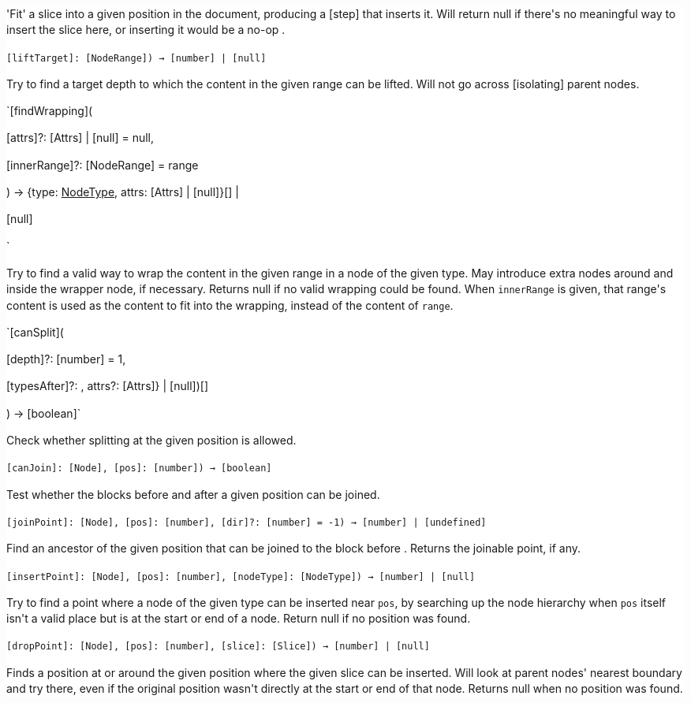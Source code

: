 'Fit' a slice into a given position in the document, producing a [step] that inserts it. Will return null if there's no meaningful way to insert the slice here, or inserting it would be a no-op .

`[liftTarget]: [NodeRange]) → [number] | [null]`

Try to find a target depth to which the content in the given range can be lifted. Will not go across [isolating] parent nodes.

`[findWrapping](

[range]: [NodeRange],

[nodeType]: [NodeType],

[attrs]⁠?: [Attrs] | [null] = null,

[innerRange]⁠?: [NodeRange] = range

) → {type: [NodeType], attrs: [Attrs] | [null]}[] |

[null]

`

Try to find a valid way to wrap the content in the given range in a node of the given type. May introduce extra nodes around and inside the wrapper node, if necessary. Returns null if no valid wrapping could be found. When `innerRange` is given, that range's content is used as the content to fit into the wrapping, instead of the content of `range`.

`[canSplit](

[doc]: [Node],

[pos]: [number],

[depth]⁠?: [number] = 1,

[typesAfter]⁠?: , attrs⁠?: [Attrs]} | [null])[]

) → [boolean]`

Check whether splitting at the given position is allowed.

`[canJoin]: [Node], [pos]: [number]) → [boolean]`

Test whether the blocks before and after a given position can be joined.

`[joinPoint]: [Node], [pos]: [number], [dir]⁠?: [number] = -1) → [number] | [undefined]`

Find an ancestor of the given position that can be joined to the block before . Returns the joinable point, if any.

`[insertPoint]: [Node], [pos]: [number], [nodeType]: [NodeType]) → [number] | [null]`

Try to find a point where a node of the given type can be inserted near `pos`, by searching up the node hierarchy when `pos` itself isn't a valid place but is at the start or end of a node. Return null if no position was found.

`[dropPoint]: [Node], [pos]: [number], [slice]: [Slice]) → [number] | [null]`

Finds a position at or around the given position where the given slice can be inserted. Will look at parent nodes' nearest boundary and try there, even if the original position wasn't directly at the start or end of that node. Returns null when no position was found.
